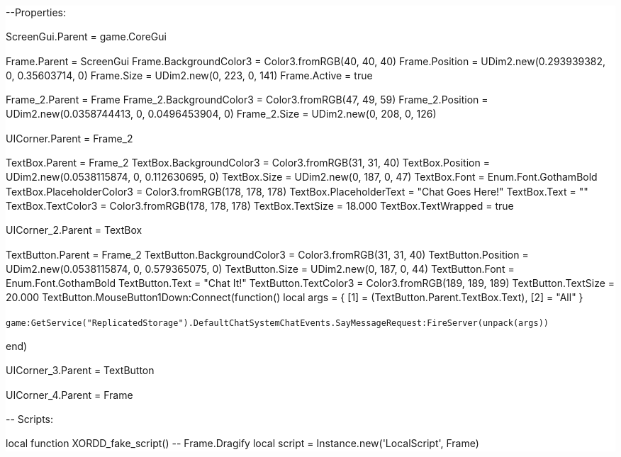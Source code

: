 --Properties:
 
ScreenGui.Parent = game.CoreGui
 
Frame.Parent = ScreenGui
Frame.BackgroundColor3 = Color3.fromRGB(40, 40, 40)
Frame.Position = UDim2.new(0.293939382, 0, 0.35603714, 0)
Frame.Size = UDim2.new(0, 223, 0, 141)
Frame.Active = true
 
Frame_2.Parent = Frame
Frame_2.BackgroundColor3 = Color3.fromRGB(47, 49, 59)
Frame_2.Position = UDim2.new(0.0358744413, 0, 0.0496453904, 0)
Frame_2.Size = UDim2.new(0, 208, 0, 126)
 
UICorner.Parent = Frame_2
 
TextBox.Parent = Frame_2
TextBox.BackgroundColor3 = Color3.fromRGB(31, 31, 40)
TextBox.Position = UDim2.new(0.0538115874, 0, 0.112630695, 0)
TextBox.Size = UDim2.new(0, 187, 0, 47)
TextBox.Font = Enum.Font.GothamBold
TextBox.PlaceholderColor3 = Color3.fromRGB(178, 178, 178)
TextBox.PlaceholderText = "Chat Goes Here!"
TextBox.Text = ""
TextBox.TextColor3 = Color3.fromRGB(178, 178, 178)
TextBox.TextSize = 18.000
TextBox.TextWrapped = true
 
UICorner_2.Parent = TextBox
 
TextButton.Parent = Frame_2
TextButton.BackgroundColor3 = Color3.fromRGB(31, 31, 40)
TextButton.Position = UDim2.new(0.0538115874, 0, 0.579365075, 0)
TextButton.Size = UDim2.new(0, 187, 0, 44)
TextButton.Font = Enum.Font.GothamBold
TextButton.Text = "Chat It!"
TextButton.TextColor3 = Color3.fromRGB(189, 189, 189)
TextButton.TextSize = 20.000
TextButton.MouseButton1Down:Connect(function()
    local args = {
        [1] = (TextButton.Parent.TextBox.Text),
        [2] = "All"
    }
 
    game:GetService("ReplicatedStorage").DefaultChatSystemChatEvents.SayMessageRequest:FireServer(unpack(args))
end)
 
UICorner_3.Parent = TextButton
 
UICorner_4.Parent = Frame
 
-- Scripts:
 
local function XORDD_fake_script() -- Frame.Dragify 
    local script = Instance.new('LocalScript', Frame)
 